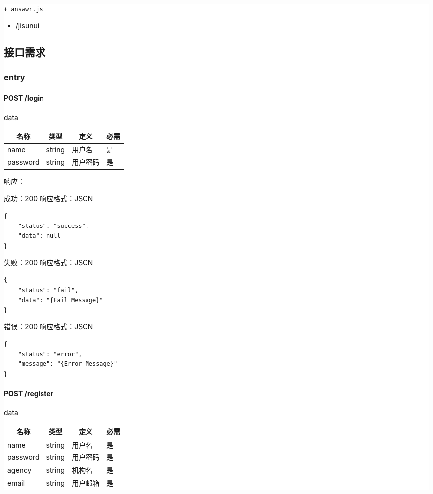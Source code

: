     + answwr.js
+ /jisunui



## 接口需求
### entry

#### POST /login

data

名称 | 类型 | 定义 | 必需
------ | ------ | ------ | ------
name | string | 用户名 | 是
password | string | 用户密码 | 是

响应：

成功：200
响应格式：JSON

```
{
    "status": "success",
    "data": null
}
```

失败：200
响应格式：JSON

```
{
    "status": "fail",
    "data": "{Fail Message}"
}
```
错误：200
响应格式：JSON

```
{
    "status": "error",
    "message": "{Error Message}"
}
```

#### POST /register

data

名称 | 类型 | 定义 | 必需
------ | ------ | ------ | ------
name | string | 用户名 | 是
password | string | 用户密码 | 是
agency | string | 机构名 | 是
email | string | 用户邮箱 | 是
